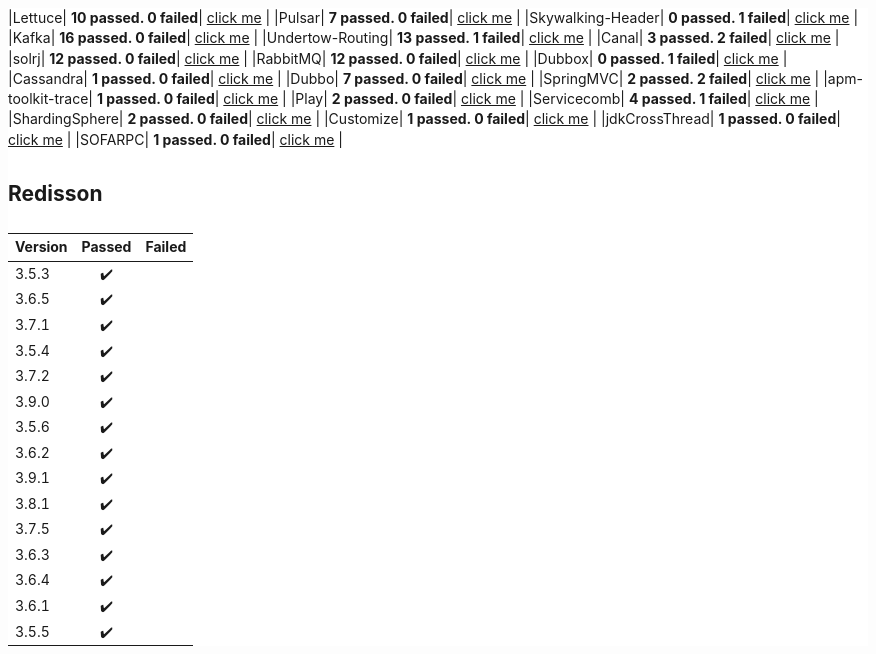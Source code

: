 |Lettuce| **10 passed. 0 failed**| [click me](#lettuce) |
|Pulsar| **7 passed. 0 failed**| [click me](#pulsar) |
|Skywalking-Header| **0 passed. 1 failed**| [click me](#skywalking-header) |
|Kafka| **16 passed. 0 failed**| [click me](#kafka) |
|Undertow-Routing| **13 passed. 1 failed**| [click me](#undertow-routing) |
|Canal| **3 passed. 2 failed**| [click me](#canal) |
|solrj| **12 passed. 0 failed**| [click me](#solrj) |
|RabbitMQ| **12 passed. 0 failed**| [click me](#rabbitmq) |
|Dubbox| **0 passed. 1 failed**| [click me](#dubbox) |
|Cassandra| **1 passed. 0 failed**| [click me](#cassandra) |
|Dubbo| **7 passed. 0 failed**| [click me](#dubbo) |
|SpringMVC| **2 passed. 2 failed**| [click me](#springmvc) |
|apm-toolkit-trace| **1 passed. 0 failed**| [click me](#apm-toolkit-trace) |
|Play| **2 passed. 0 failed**| [click me](#play) |
|Servicecomb| **4 passed. 1 failed**| [click me](#servicecomb) |
|ShardingSphere| **2 passed. 0 failed**| [click me](#shardingsphere) |
|Customize| **1 passed. 0 failed**| [click me](#customize) |
|jdkCrossThread| **1 passed. 0 failed**| [click me](#jdkcrossthread) |
|SOFARPC| **1 passed. 0 failed**| [click me](#sofarpc) |

## Redisson

### 
|  Version     | Passed | Failed|
|:------------- |:-------:|:-----:|
| 3.5.3  | :heavy_check_mark:||
| 3.6.5  | :heavy_check_mark:||
| 3.7.1  | :heavy_check_mark:||
| 3.5.4  | :heavy_check_mark:||
| 3.7.2  | :heavy_check_mark:||
| 3.9.0  | :heavy_check_mark:||
| 3.5.6  | :heavy_check_mark:||
| 3.6.2  | :heavy_check_mark:||
| 3.9.1  | :heavy_check_mark:||
| 3.8.1  | :heavy_check_mark:||
| 3.7.5  | :heavy_check_mark:||
| 3.6.3  | :heavy_check_mark:||
| 3.6.4  | :heavy_check_mark:||
| 3.6.1  | :heavy_check_mark:||
| 3.5.5  | :heavy_check_mark:||